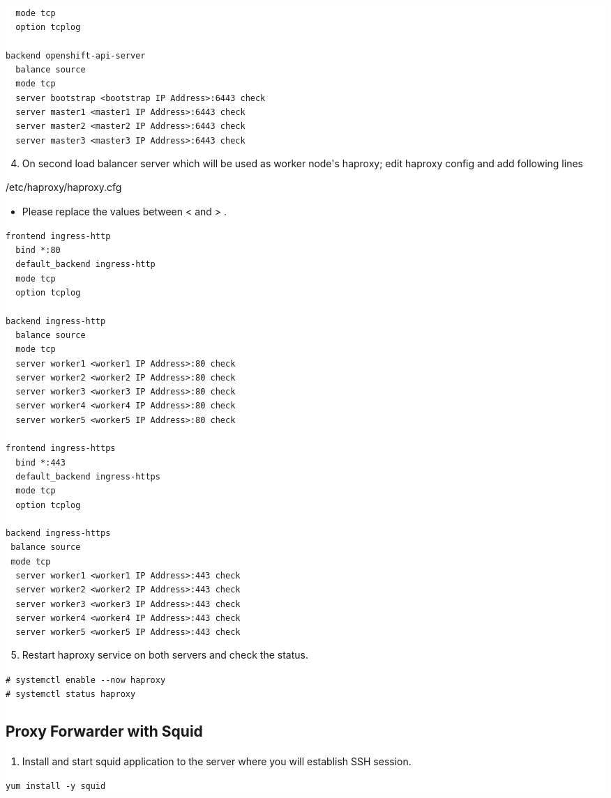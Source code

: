  ```
    mode tcp
    option tcplog

  backend openshift-api-server
    balance source
    mode tcp
    server bootstrap <bootstrap IP Address>:6443 check
    server master1 <master1 IP Address>:6443 check
    server master2 <master2 IP Address>:6443 check
    server master3 <master3 IP Address>:6443 check
  ```

4. On second load balancer server which will be used as worker node's haproxy; edit haproxy config and add following lines

  /etc/haproxy/haproxy.cfg
  * Please replace the values between < and > .
  ```
  frontend ingress-http
    bind *:80
    default_backend ingress-http
    mode tcp
    option tcplog

  backend ingress-http
    balance source
    mode tcp
    server worker1 <worker1 IP Address>:80 check
    server worker2 <worker2 IP Address>:80 check
    server worker3 <worker3 IP Address>:80 check
    server worker4 <worker4 IP Address>:80 check
    server worker5 <worker5 IP Address>:80 check

  frontend ingress-https
    bind *:443
    default_backend ingress-https
    mode tcp
    option tcplog

  backend ingress-https
   balance source
   mode tcp
    server worker1 <worker1 IP Address>:443 check
    server worker2 <worker2 IP Address>:443 check
    server worker3 <worker3 IP Address>:443 check
    server worker4 <worker4 IP Address>:443 check
    server worker5 <worker5 IP Address>:443 check
  ```  

5. Restart haproxy service on both servers and check the status.

  ```
  # systemctl enable --now haproxy
  # systemctl status haproxy
  ```  
## Proxy Forwarder with Squid
1. Install and start squid application to the server where you will establish SSH session.
  ```
  yum install -y squid
  ```
